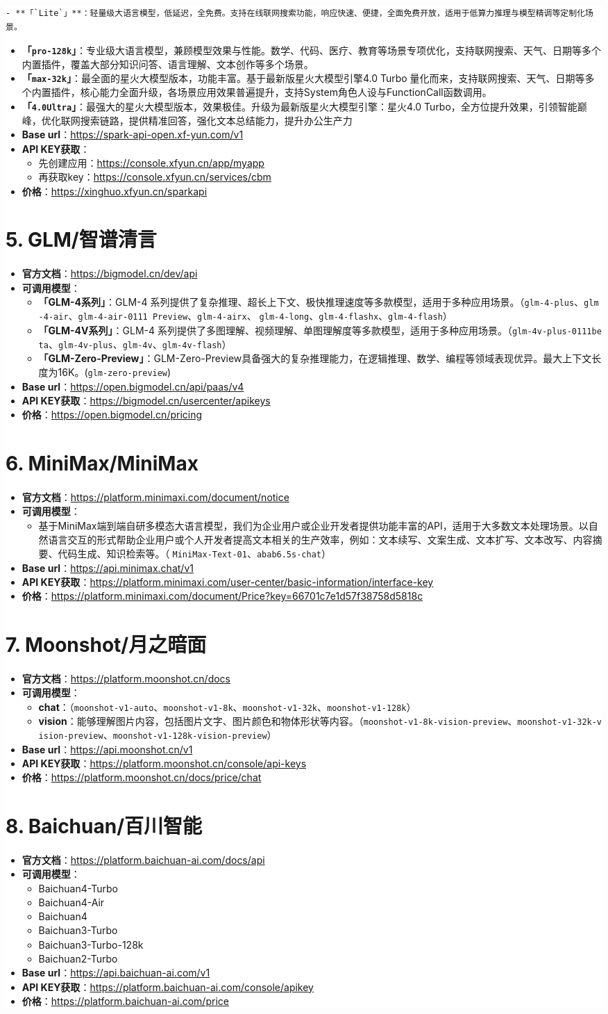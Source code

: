     - **「`Lite`」**：轻量级大语言模型，低延迟，全免费。支持在线联网搜索功能，响应快速、便捷，全面免费开放，适用于低算力推理与模型精调等定制化场景。
  - **「`pro-128k`」**：专业级大语言模型，兼顾模型效果与性能。数学、代码、医疗、教育等场景专项优化，支持联网搜索、天气、日期等多个内置插件，覆盖大部分知识问答、语言理解、文本创作等多个场景。
  - **「`max-32k`」**：最全面的星火大模型版本，功能丰富。基于最新版星火大模型引擎4.0 Turbo 量化而来，支持联网搜索、天气、日期等多个内置插件，核心能力全面升级，各场景应用效果普遍提升，支持System角色人设与FunctionCall函数调用。
  - **「`4.0Ultra`」**：最强大的星火大模型版本，效果极佳。升级为最新版星火大模型引擎：星火4.0 Turbo，全方位提升效果，引领智能巅峰，优化联网搜索链路，提供精准回答，强化文本总结能力，提升办公生产力
- **Base url**：https://spark-api-open.xf-yun.com/v1
- **API KEY获取**：
  - 先创建应用：https://console.xfyun.cn/app/myapp
  - 再获取key：https://console.xfyun.cn/services/cbm
- **价格**：https://xinghuo.xfyun.cn/sparkapi

# 5. GLM/智谱清言
- **官方文档**：https://bigmodel.cn/dev/api
- **可调用模型**：
  - **「GLM-4系列」**：GLM-4 系列提供了复杂推理、超长上下文、极快推理速度等多款模型，适用于多种应用场景。（`glm-4-plus`、`glm-4-air`、`glm-4-air-0111 Preview`、`glm-4-airx`、 `glm-4-long`、`glm-4-flashx`、`glm-4-flash`）
  - **「GLM-4V系列」**：GLM-4 系列提供了多图理解、视频理解、单图理解度等多款模型，适用于多种应用场景。（`glm-4v-plus-0111beta`、`glm-4v-plus`、`glm-4v`、`glm-4v-flash`）
  - **「GLM-Zero-Preview」**：GLM-Zero-Preview具备强大的复杂推理能力，在逻辑推理、数学、编程等领域表现优异。最大上下文长度为16K。(`glm-zero-preview`)
- **Base url**：https://open.bigmodel.cn/api/paas/v4 
- **API KEY获取**：https://bigmodel.cn/usercenter/apikeys
- **价格**：https://open.bigmodel.cn/pricing

# 6. MiniMax/MiniMax
- **官方文档**：https://platform.minimaxi.com/document/notice
- **可调用模型**：
  - 基于MiniMax端到端自研多模态大语言模型，我们为企业用户或企业开发者提供功能丰富的API，适用于大多数文本处理场景。以自然语言交互的形式帮助企业用户或个人开发者提高文本相关的生产效率，例如：文本续写、文案生成、文本扩写、文本改写、内容摘要、代码生成、知识检索等。（ `MiniMax-Text-01`、`abab6.5s-chat`）
- **Base url**：https://api.minimax.chat/v1
- **API KEY获取**：https://platform.minimaxi.com/user-center/basic-information/interface-key
- **价格**：https://platform.minimaxi.com/document/Price?key=66701c7e1d57f38758d5818c

# 7. Moonshot/月之暗面
- **官方文档**：https://platform.moonshot.cn/docs
- **可调用模型**：
  - **chat**：（`moonshot-v1-auto`、`moonshot-v1-8k`、`moonshot-v1-32k`、`moonshot-v1-128k`）
  - **vision**：能够理解图片内容，包括图片文字、图片颜色和物体形状等内容。（`moonshot-v1-8k-vision-preview`、`moonshot-v1-32k-vision-preview`、`moonshot-v1-128k-vision-preview`）
- **Base url**：https://api.moonshot.cn/v1
- **API KEY获取**：https://platform.moonshot.cn/console/api-keys
- **价格**：https://platform.moonshot.cn/docs/price/chat

# 8. Baichuan/百川智能
- **官方文档**：https://platform.baichuan-ai.com/docs/api
- **可调用模型**：
  - Baichuan4-Turbo
  - Baichuan4-Air
  - Baichuan4
  - Baichuan3-Turbo
  - Baichuan3-Turbo-128k
  - Baichuan2-Turbo
- **Base url**：https://api.baichuan-ai.com/v1
- **API KEY获取**：https://platform.baichuan-ai.com/console/apikey
- **价格**：https://platform.baichuan-ai.com/price
